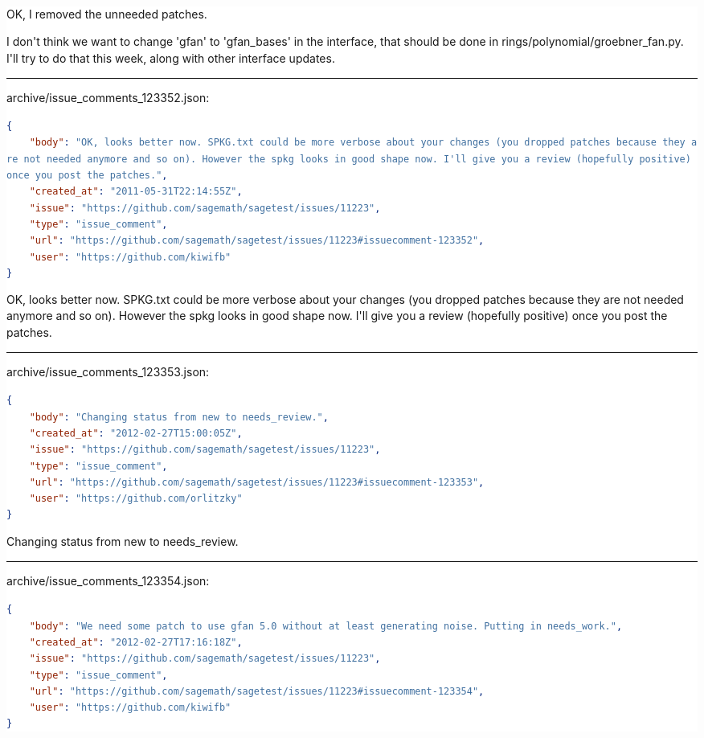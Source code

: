 OK, I removed the unneeded patches.  

I don't think we want to change 'gfan' to 'gfan_bases' in the interface, that should be done in rings/polynomial/groebner_fan.py.  I'll try to do that this week, along with other interface updates.



---

archive/issue_comments_123352.json:
```json
{
    "body": "OK, looks better now. SPKG.txt could be more verbose about your changes (you dropped patches because they are not needed anymore and so on). However the spkg looks in good shape now. I'll give you a review (hopefully positive) once you post the patches.",
    "created_at": "2011-05-31T22:14:55Z",
    "issue": "https://github.com/sagemath/sagetest/issues/11223",
    "type": "issue_comment",
    "url": "https://github.com/sagemath/sagetest/issues/11223#issuecomment-123352",
    "user": "https://github.com/kiwifb"
}
```

OK, looks better now. SPKG.txt could be more verbose about your changes (you dropped patches because they are not needed anymore and so on). However the spkg looks in good shape now. I'll give you a review (hopefully positive) once you post the patches.



---

archive/issue_comments_123353.json:
```json
{
    "body": "Changing status from new to needs_review.",
    "created_at": "2012-02-27T15:00:05Z",
    "issue": "https://github.com/sagemath/sagetest/issues/11223",
    "type": "issue_comment",
    "url": "https://github.com/sagemath/sagetest/issues/11223#issuecomment-123353",
    "user": "https://github.com/orlitzky"
}
```

Changing status from new to needs_review.



---

archive/issue_comments_123354.json:
```json
{
    "body": "We need some patch to use gfan 5.0 without at least generating noise. Putting in needs_work.",
    "created_at": "2012-02-27T17:16:18Z",
    "issue": "https://github.com/sagemath/sagetest/issues/11223",
    "type": "issue_comment",
    "url": "https://github.com/sagemath/sagetest/issues/11223#issuecomment-123354",
    "user": "https://github.com/kiwifb"
}
```

